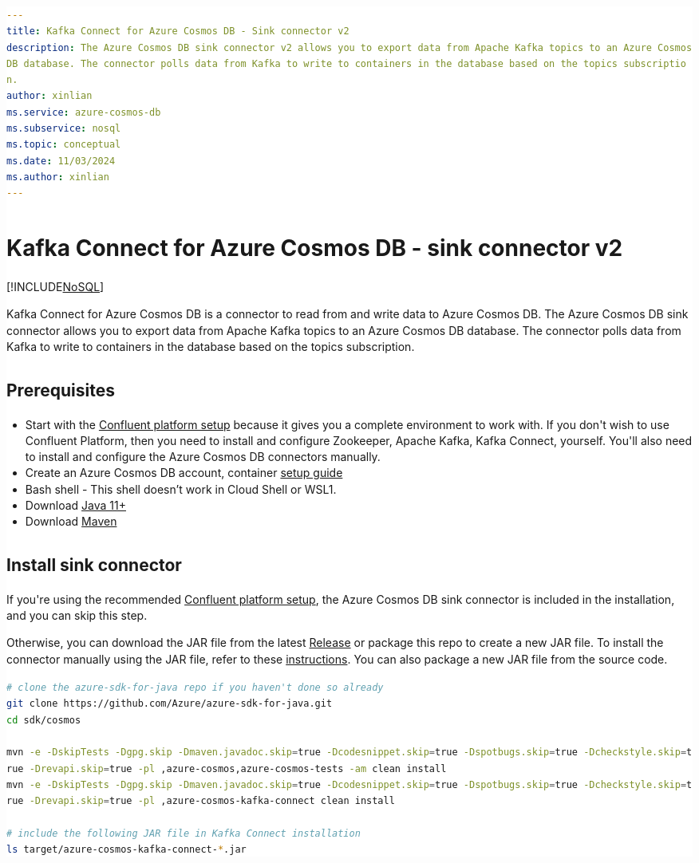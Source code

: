 ```yaml
---
title: Kafka Connect for Azure Cosmos DB - Sink connector v2
description: The Azure Cosmos DB sink connector v2 allows you to export data from Apache Kafka topics to an Azure Cosmos DB database. The connector polls data from Kafka to write to containers in the database based on the topics subscription. 
author: xinlian
ms.service: azure-cosmos-db
ms.subservice: nosql
ms.topic: conceptual
ms.date: 11/03/2024
ms.author: xinlian
---
```


# Kafka Connect for Azure Cosmos DB - sink connector v2
[!INCLUDE[NoSQL](../includes/appliesto-nosql.md)]

Kafka Connect for Azure Cosmos DB is a connector to read from and write data to Azure Cosmos DB. The Azure Cosmos DB sink connector allows you to export data from Apache Kafka topics to an Azure Cosmos DB database. The connector polls data from Kafka to write to containers in the database based on the topics subscription.

## Prerequisites

* Start with the [Confluent platform setup](https://github.com/Azure/azure-sdk-for-java/blob/main/sdk/cosmos/azure-cosmos-kafka-connect/docs/Confluent_Platform_Setup.md) because it gives you a complete environment to work with. If you don't wish to use Confluent Platform, then you need to install and configure Zookeeper, Apache Kafka, Kafka Connect, yourself. You'll also need to install and configure the Azure Cosmos DB connectors manually.
* Create an Azure Cosmos DB account, container [setup guide](https://github.com/Azure/azure-sdk-for-java/blob/main/sdk/cosmos/azure-cosmos-kafka-connect/docs/CosmosDB_Setup.md)
* Bash shell - This shell doesn’t work in Cloud Shell or WSL1.
* Download [Java 11+](https://www.oracle.com/java/technologies/javase-jdk11-downloads.html)
* Download [Maven](https://maven.apache.org/download.cgi)

## Install sink connector

If you're using the recommended [Confluent platform setup](https://github.com/Azure/azure-sdk-for-java/blob/main/sdk/cosmos/azure-cosmos-kafka-connect/docs/Confluent_Platform_Setup.md), the Azure Cosmos DB sink connector is included in the installation, and you can skip this step.

Otherwise, you can download the JAR file from the latest [Release](https://mvnrepository.com/artifact/com.azure.cosmos.kafka/azure-cosmos-kafka-connect) or package this repo to create a new JAR file. To install the connector manually using the JAR file, refer to these [instructions](https://docs.confluent.io/current/connect/managing/install.html#install-connector-manually). You can also package a new JAR file from the source code.

```bash
# clone the azure-sdk-for-java repo if you haven't done so already
git clone https://github.com/Azure/azure-sdk-for-java.git
cd sdk/cosmos

mvn -e -DskipTests -Dgpg.skip -Dmaven.javadoc.skip=true -Dcodesnippet.skip=true -Dspotbugs.skip=true -Dcheckstyle.skip=true -Drevapi.skip=true -pl ,azure-cosmos,azure-cosmos-tests -am clean install
mvn -e -DskipTests -Dgpg.skip -Dmaven.javadoc.skip=true -Dcodesnippet.skip=true -Dspotbugs.skip=true -Dcheckstyle.skip=true -Drevapi.skip=true -pl ,azure-cosmos-kafka-connect clean install

# include the following JAR file in Kafka Connect installation
ls target/azure-cosmos-kafka-connect-*.jar
```
